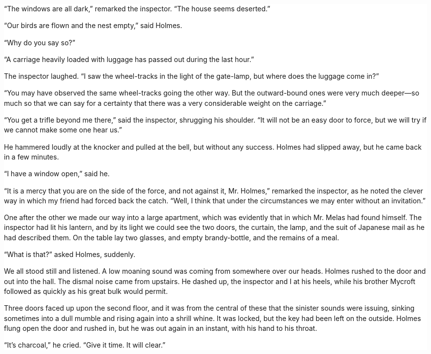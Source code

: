 “The windows are all dark,” remarked the inspector. “The house
seems deserted.”

“Our birds are flown and the nest empty,” said Holmes.

“Why do you say so?”

“A carriage heavily loaded with luggage has passed out during the
last hour.”

The inspector laughed. “I saw the wheel-tracks in the light of
the gate-lamp, but where does the luggage come in?”

“You may have observed the same wheel-tracks going the other way.
But the outward-bound ones were very much deeper—so much so that
we can say for a certainty that there was a very considerable
weight on the carriage.”

“You get a trifle beyond me there,” said the inspector, shrugging
his shoulder. “It will not be an easy door to force, but we will
try if we cannot make some one hear us.”

He hammered loudly at the knocker and pulled at the bell, but
without any success. Holmes had slipped away, but he came back in
a few minutes.

“I have a window open,” said he.

“It is a mercy that you are on the side of the force, and not
against it, Mr. Holmes,” remarked the inspector, as he noted the
clever way in which my friend had forced back the catch. “Well, I
think that under the circumstances we may enter without an
invitation.”

One after the other we made our way into a large apartment, which
was evidently that in which Mr. Melas had found himself. The
inspector had lit his lantern, and by its light we could see the
two doors, the curtain, the lamp, and the suit of Japanese mail
as he had described them. On the table lay two glasses, and empty
brandy-bottle, and the remains of a meal.

“What is that?” asked Holmes, suddenly.

We all stood still and listened. A low moaning sound was coming
from somewhere over our heads. Holmes rushed to the door and out
into the hall. The dismal noise came from upstairs. He dashed up,
the inspector and I at his heels, while his brother Mycroft
followed as quickly as his great bulk would permit.

Three doors faced up upon the second floor, and it was from the
central of these that the sinister sounds were issuing, sinking
sometimes into a dull mumble and rising again into a shrill
whine. It was locked, but the key had been left on the outside.
Holmes flung open the door and rushed in, but he was out again in
an instant, with his hand to his throat.

“It’s charcoal,” he cried. “Give it time. It will clear.”
